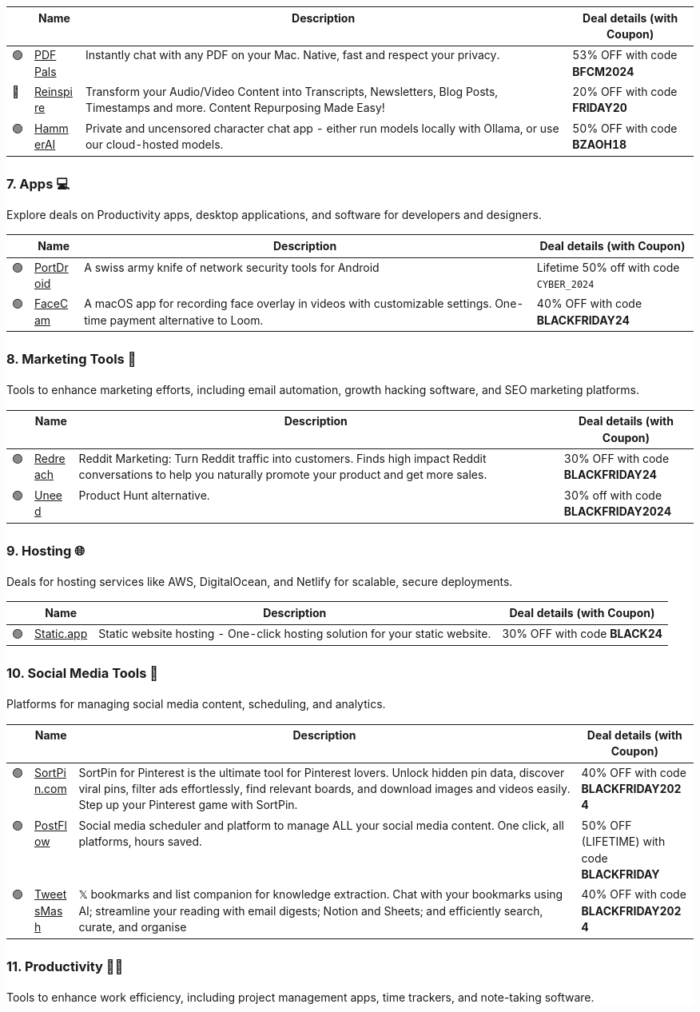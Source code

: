 |  | Name | Description | Deal details (with Coupon) |
| -- | ---| ------ | ------ |
|  🟢 | [PDF Pals](https://pdfpals.com) | Instantly chat with any PDF on your Mac. Native, fast and respect your privacy. | 53% OFF with code **BFCM2024** |
|  🔵 | [Reinspire](https://reinspire.io) | Transform your Audio/Video Content into Transcripts, Newsletters, Blog Posts, Timestamps and more. Content Repurposing Made Easy!  | 20% OFF with code **FRIDAY20** |
|  🟢 | [HammerAI](https://www.hammerai.com/) | Private and uncensored character chat app - either run models locally with Ollama, or use our cloud-hosted models. | 50% OFF with code **BZAOH18** |


### 7. Apps 💻
Explore deals on Productivity apps, desktop applications, and software for developers and designers.

|  | Name | Description | Deal details (with Coupon) |
| -- | ---| ------ | ------ |
| 🟢 | [PortDroid](https://portdroid.net/black-friday-2024/) | A swiss army knife of network security tools for Android | Lifetime 50% off with code `CYBER_2024 ` |
| 🟢| [FaceCam](https://gracehuang.gumroad.com/l/facecam/BLACKFRIDAY24) | A macOS app for recording face overlay in videos with customizable settings. One-time payment alternative to Loom. | 40% OFF with code **BLACKFRIDAY24** |


### 8. Marketing Tools 🌈
Tools to enhance marketing efforts, including email automation, growth hacking software, and SEO marketing platforms.

|  | Name | Description | Deal details (with Coupon) |
| -- | ---| ------ | ------ |
|  🟢 | [Redreach](https://redreach.ai) | Reddit Marketing: Turn Reddit traffic into customers. Finds high impact Reddit conversations to help you naturally promote your product and get more sales. | 30% OFF with code **BLACKFRIDAY24**
|  🟢 | [Uneed](https://uneed.best) | Product Hunt alternative. | 30% off  with code **BLACKFRIDAY2024**


### 9. Hosting 🌐
Deals for hosting services like AWS, DigitalOcean, and Netlify for scalable, secure deployments.

|  | Name | Description | Deal details (with Coupon) |
| -- | ---| ------ | ------ |
|  🟢 | [Static.app](https://static.app/) | Static website hosting - One-click hosting solution for your static website. | 30% OFF with code **BLACK24** |


### 10. Social Media Tools 📱
Platforms for managing social media content, scheduling, and analytics.

|  | Name | Description | Deal details (with Coupon) |
| -- | ---| ------ | ------ |
| 🟢 | [SortPin.com](https://sortpin.com) | SortPin for Pinterest is the ultimate tool for Pinterest lovers. Unlock hidden pin data, discover viral pins, filter ads effortlessly, find relevant boards, and download images and videos easily. Step up your Pinterest game with SortPin. | 40% OFF with code **BLACKFRIDAY2024** |
|  🟢 | [PostFlow](https://postflow.app) | Social media scheduler and platform to manage ALL your social media content. One click, all platforms, hours saved. | 50% OFF (LIFETIME) with code **BLACKFRIDAY** |
| 🟢 | [TweetsMash](https://tweetsmash.com/) | 𝕏 bookmarks and list companion for knowledge extraction. Chat with your bookmarks using AI; streamline your reading with email digests; Notion and Sheets; and efficiently search, curate, and organise | 40% OFF with code **BLACKFRIDAY2024** |


### 11. Productivity 🧑‍💻
Tools to enhance work efficiency, including project management apps, time trackers, and note-taking software.
